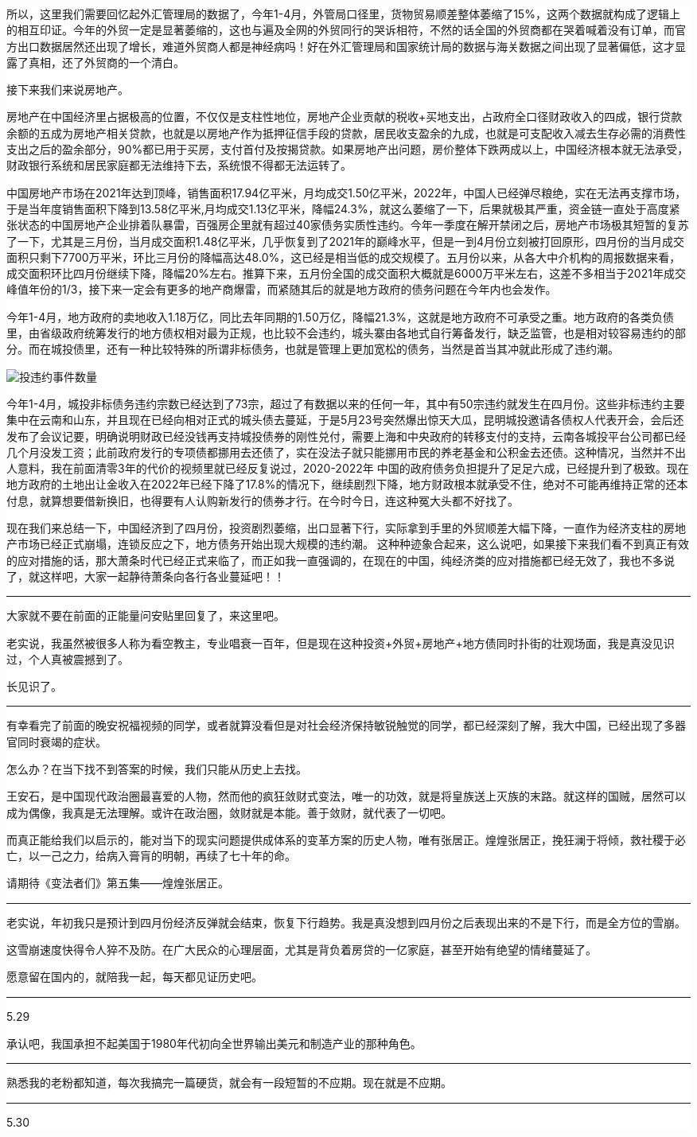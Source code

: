 所以，这里我们需要回忆起外汇管理局的数据了，今年1-4月，外管局口径里，货物贸易顺差整体萎缩了15%，这两个数据就构成了逻辑上的相互印证。今年的外贸一定是显著萎缩的，这也与遍及全网的外贸同行的哭诉相符，不然的话全国的外贸商都在哭着喊着没有订单，而官方出口数据居然还出现了增长，难道外贸商人都是神经病吗！好在外汇管理局和国家统计局的数据与海关数据之间出现了显著偏低，这才显露了真相，还了外贸商的一个清白。

接下来我们来说房地产。

房地产在中国经济里占据极高的位置，不仅仅是支柱性地位，房地产企业贡献的税收+买地支出，占政府全口径财政收入的四成，银行贷款余额的五成为房地产相关贷款，也就是以房地产作为抵押征信手段的贷款，居民收支盈余的九成，也就是可支配收入减去生存必需的消费性支出之后的盈余部分，90%都已用于买房，支付首付及按揭贷款。如果房地产出问题，房价整体下跌两成以上，中国经济根本就无法承受，财政银行系统和居民家庭都无法维持下去，系统恨不得都无法运转了。

中国房地产市场在2021年达到顶峰，销售面积17.94亿平米，月均成交1.50亿平米，2022年，中国人已经弹尽粮绝，实在无法再支撑市场，于是当年度销售面积下降到13.58亿平米,月均成交1.13亿平米，降幅24.3%，就这么萎缩了一下，后果就极其严重，资金链一直处于高度紧张状态的中国房地产企业排着队暴雷，百强房企里就有超过40家债务实质性违约。今年一季度在解开禁闭之后，房地产市场极其短暂的复苏了一下，尤其是三月份，当月成交面积1.48亿平米，几乎恢复到了2021年的巅峰水平，但是一到4月份立刻被打回原形，四月份的当月成交面积只剩下7700万平米，环比三月份的降幅高达48.0%，这已经是相当低的成交规模了。五月份以来，从各大中介机构的周报数据来看，成交面积环比四月份继续下降，降幅20%左右。推算下来，五月份全国的成交面积大概就是6000万平米左右，这差不多相当于2021年成交峰值年份的1/3，接下来一定会有更多的地产商爆雷，而紧随其后的就是地方政府的债务问题在今年内也会发作。

今年1-4月，地方政府的卖地收入1.18万亿，同比去年同期的1.50万亿，降幅21.3%，这就是地方政府不可承受之重。地方政府的各类负债里，由省级政府统筹发行的地方债权相对最为正规，也比较不会违约，城头寨由各地式自行筹备发行，缺乏监管，也是相对较容易违约的部分。而在城投债里，还有一种比较特殊的所谓非标债务，也就是管理上更加宽松的债务，当然是首当其冲就此形成了违约潮。

 ![投违约事件数量](/images/20230530003.png)

今年1-4月，城投非标债务违约宗数已经达到了73宗，超过了有数据以来的任何一年，其中有50宗违约就发生在四月份。这些非标违约主要集中在云南和山东，并且现在已经向相对正式的城头债去蔓延，于是5月23号突然爆出惊天大瓜，昆明城投邀请各债权人代表开会，会后还发布了会议记要，明确说明财政已经没钱再支持城投债券的刚性兑付，需要上海和中央政府的转移支付的支持，云南各城投平台公司都已经几个月没发工资；此前政府发行的专项债都挪用去还债了，实在没法子就只能挪用市民的养老基金和公积金去还债。这种情况，当然并不出人意料，我在前面清零3年的代价的视频里就已经反复说过，2020-2022年 中国的政府债务负担提升了足足六成，已经提升到了极致。现在地方政府的土地出让金收入在2022年已经下降了17.8%的情况下，继续剧烈下降，地方财政根本就承受不住，绝对不可能再维持正常的还本付息，就算想要借新换旧，也得要有人认购新发行的债券才行。在今时今日，连这种冤大头都不好找了。

现在我们来总结一下，中国经济到了四月份，投资剧烈萎缩，出口显著下行，实际拿到手里的外贸顺差大幅下降，一直作为经济支柱的房地产市场已经正式崩塌，连锁反应之下，地方债务开始出现大规模的违约潮。 这种种迹象合起来，这么说吧，如果接下来我们看不到真正有效的应对措施的话，那大萧条时代已经正式来临了，而正如我一直强调的，在现在的中国，纯经济类的应对措施都已经无效了，我也不多说了，就这样吧，大家一起静待萧条向各行各业蔓延吧！！
- - -
大家就不要在前面的正能量问安贴里回复了，来这里吧。

老实说，我虽然被很多人称为看空教主，专业唱衰一百年，但是现在这种投资+外贸+房地产+地方债同时扑街的壮观场面，我是真没见识过，个人真被震撼到了。

长见识了。
- - - 
有幸看完了前面的晚安祝福视频的同学，或者就算没看但是对社会经济保持敏锐触觉的同学，都已经深刻了解，我大中国，已经出现了多器官同时衰竭的症状。

怎么办？在当下找不到答案的时候，我们只能从历史上去找。

王安石，是中国现代政治圈最喜爱的人物，然而他的疯狂敛财式变法，唯一的功效，就是将皇族送上灭族的末路。就这样的国贼，居然可以成为偶像，我真是无法理解。或许在政治圈，敛财就是本能。善于敛财，就代表了一切吧。

而真正能给我们以启示的，能对当下的现实问题提供成体系的变革方案的历史人物，唯有张居正。煌煌张居正，挽狂澜于将倾，救社稷于必亡，以一己之力，给病入膏肓的明朝，再续了七十年的命。

请期待《变法者们》第五集——煌煌张居正。
- - -
老实说，年初我只是预计到四月份经济反弹就会结束，恢复下行趋势。我是真没想到四月份之后表现出来的不是下行，而是全方位的雪崩。

这雪崩速度快得令人猝不及防。在广大民众的心理层面，尤其是背负着房贷的一亿家庭，甚至开始有绝望的情绪蔓延了。

愿意留在国内的，就陪我一起，每天都见证历史吧。 
- - -
5.29

承认吧，我国承担不起美国于1980年代初向全世界输出美元和制造产业的那种角色。 
- - - 
熟悉我的老粉都知道，每次我搞完一篇硬货，就会有一段短暂的不应期。现在就是不应期。
- - -
5.30
